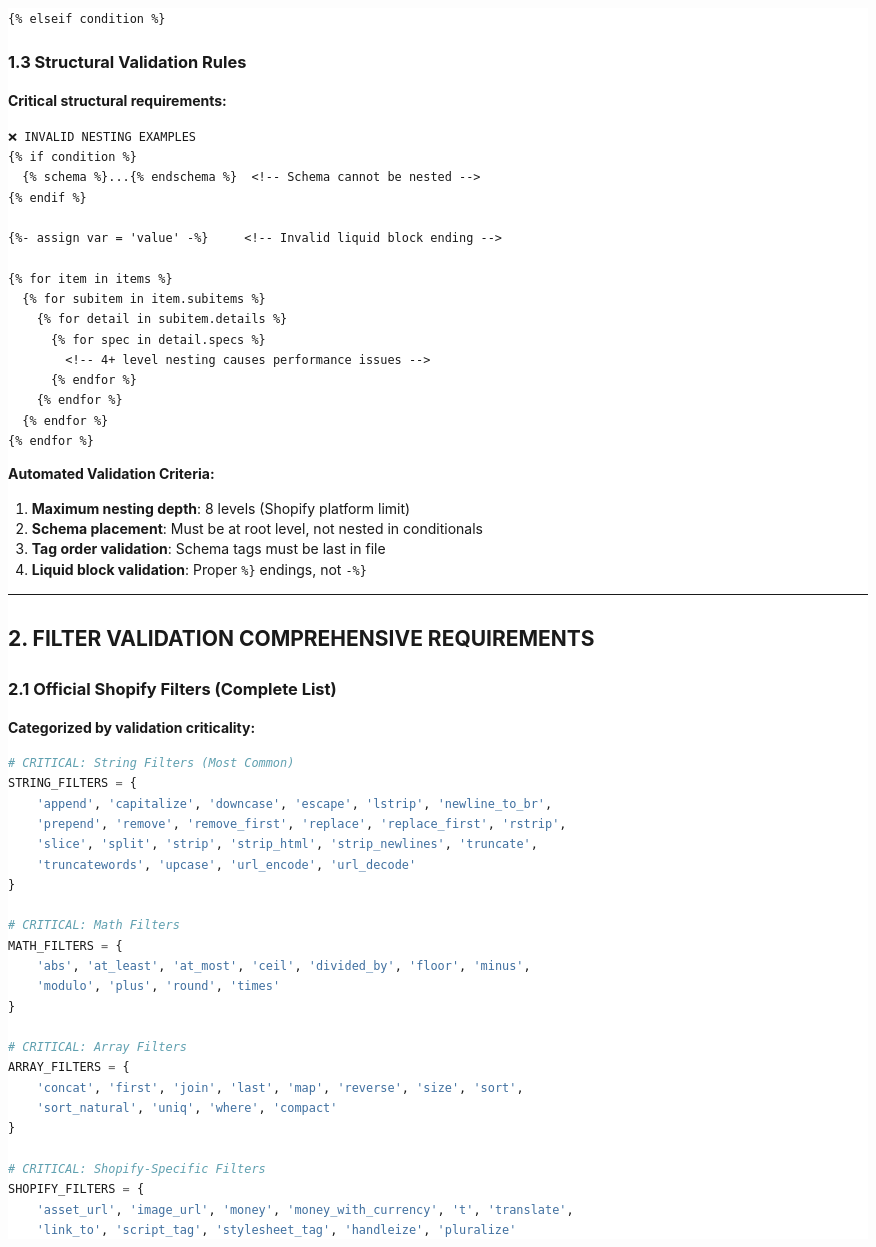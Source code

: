 ```liquid
{% elseif condition %}
```

### 1.3 Structural Validation Rules

**Critical structural requirements:**

```liquid
❌ INVALID NESTING EXAMPLES
{% if condition %}
  {% schema %}...{% endschema %}  <!-- Schema cannot be nested -->
{% endif %}

{%- assign var = 'value' -%}     <!-- Invalid liquid block ending -->

{% for item in items %}
  {% for subitem in item.subitems %}
    {% for detail in subitem.details %}
      {% for spec in detail.specs %}
        <!-- 4+ level nesting causes performance issues -->
      {% endfor %}
    {% endfor %}
  {% endfor %}
{% endfor %}
```

**Automated Validation Criteria:**
1. **Maximum nesting depth**: 8 levels (Shopify platform limit)
2. **Schema placement**: Must be at root level, not nested in conditionals
3. **Tag order validation**: Schema tags must be last in file
4. **Liquid block validation**: Proper `%}` endings, not `-%}`

---

## 2. FILTER VALIDATION COMPREHENSIVE REQUIREMENTS

### 2.1 Official Shopify Filters (Complete List)

**Categorized by validation criticality:**

```python
# CRITICAL: String Filters (Most Common)
STRING_FILTERS = {
    'append', 'capitalize', 'downcase', 'escape', 'lstrip', 'newline_to_br',
    'prepend', 'remove', 'remove_first', 'replace', 'replace_first', 'rstrip',
    'slice', 'split', 'strip', 'strip_html', 'strip_newlines', 'truncate',
    'truncatewords', 'upcase', 'url_encode', 'url_decode'
}

# CRITICAL: Math Filters
MATH_FILTERS = {
    'abs', 'at_least', 'at_most', 'ceil', 'divided_by', 'floor', 'minus',
    'modulo', 'plus', 'round', 'times'
}

# CRITICAL: Array Filters
ARRAY_FILTERS = {
    'concat', 'first', 'join', 'last', 'map', 'reverse', 'size', 'sort',
    'sort_natural', 'uniq', 'where', 'compact'
}

# CRITICAL: Shopify-Specific Filters
SHOPIFY_FILTERS = {
    'asset_url', 'image_url', 'money', 'money_with_currency', 't', 'translate',
    'link_to', 'script_tag', 'stylesheet_tag', 'handleize', 'pluralize'
```